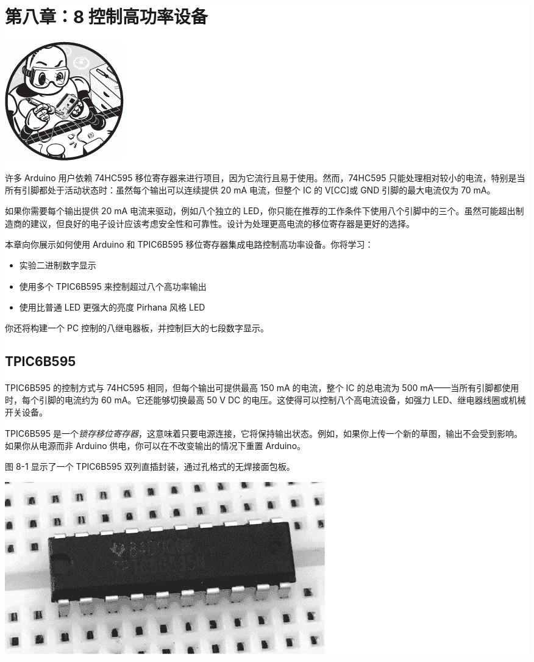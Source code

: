 # 第八章：8 控制高功率设备

![](img/opener-img.png)

许多 Arduino 用户依赖 74HC595 移位寄存器来进行项目，因为它流行且易于使用。然而，74HC595 只能处理相对较小的电流，特别是当所有引脚都处于活动状态时：虽然每个输出可以连续提供 20 mA 电流，但整个 IC 的 V[CC]或 GND 引脚的最大电流仅为 70 mA。

如果你需要每个输出提供 20 mA 电流来驱动，例如八个独立的 LED，你只能在推荐的工作条件下使用八个引脚中的三个。虽然可能超出制造商的建议，但良好的电子设计应该考虑安全性和可靠性。设计为处理更高电流的移位寄存器是更好的选择。

本章向你展示如何使用 Arduino 和 TPIC6B595 移位寄存器集成电路控制高功率设备。你将学习：

+   实验二进制数字显示

+   使用多个 TPIC6B595 来控制超过八个高功率输出

+   使用比普通 LED 更强大的亮度 Pirhana 风格 LED

你还将构建一个 PC 控制的八继电器板，并控制巨大的七段数字显示。

## TPIC6B595

TPIC6B595 的控制方式与 74HC595 相同，但每个输出可提供最高 150 mA 的电流，整个 IC 的总电流为 500 mA——当所有引脚都使用时，每个引脚的电流约为 60 mA。它还能够切换最高 50 V DC 的电压。这使得可以控制八个高电流设备，如强力 LED、继电器线圈或机械开关设备。

TPIC6B595 是一个*锁存移位寄存器*，这意味着只要电源连接，它将保持输出状态。例如，如果你上传一个新的草图，输出不会受到影响。如果你从电源而非 Arduino 供电，你可以在不改变输出的情况下重置 Arduino。

图 8-1 显示了一个 TPIC6B595 双列直插封装，通过孔格式的无焊接面包板。

![TPIC6B595 在无焊接面包板上的照片](img/fig8-1.png)
